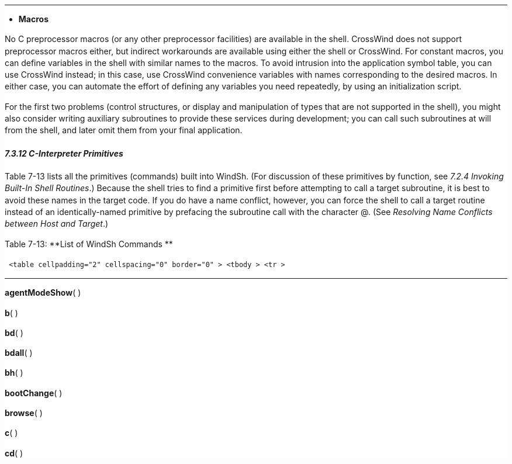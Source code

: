 ** **
  * **Macros**

    

No C preprocessor macros (or any  other preprocessor facilities) are available in the shell. CrossWind  does not support preprocessor macros either, but indirect workarounds  are available using either the shell or CrossWind. For constant macros,  you can define variables in the shell with similar names to the macros.  To avoid intrusion into the application symbol table, you can use  CrossWind instead; in this case, use CrossWind convenience variables  with names corresponding to the desired macros. In either case, you can  automate the effort of defining any variables you need repeatedly, by  using an initialization script.

    

For the first two problems (control  structures, or display and manipulation of types that are not supported  in the shell), you might also consider writing auxiliary subroutines to  provide these services during development; you can call such subroutines  at will from the shell, and later omit them from your final  application.

#### _7.3.12  C-Interpreter Primitives_

    

Table 7-13 lists all the primitives (commands) built into WindSh. (For discussion of these primitives by function, see _7.2.4 Invoking Built-In Shell Routines_.)  Because the shell tries to find a primitive first before attempting to  call a target subroutine, it is best to avoid these names in the target  code. If you do have a name conflict, however, you can force the shell  to call a target routine instead of an identically-named primitive by  prefacing the subroutine call with the character @. (See _Resolving Name Conflicts between Host and Target_.) 

    

Table 7-13: **List of WindSh Commands **

     <table cellpadding="2" cellspacing="0" border="0" > <tbody > <tr >
<td colspan="20" >

* * *

</td></tr> <tr valign="top" >
<td >

**agentModeShow**( ) 

**b**( ) 

**bd**( ) 

**bdall**( ) 

**bh**( ) 

**bootChange**( ) 

**browse**( ) 

**c**( ) 

**cd**( ) 

</td>
<td >
